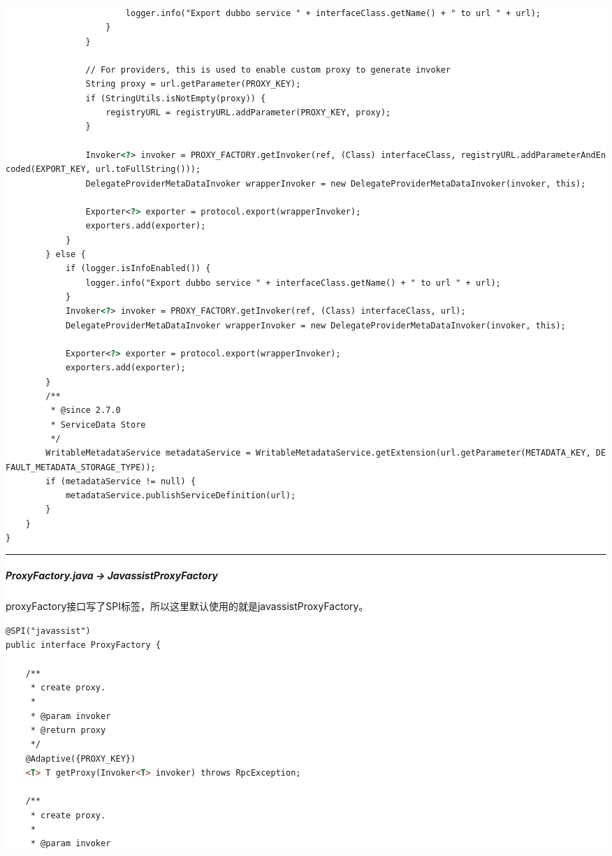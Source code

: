 ```html
                        logger.info("Export dubbo service " + interfaceClass.getName() + " to url " + url);
                    }
                }

                // For providers, this is used to enable custom proxy to generate invoker
                String proxy = url.getParameter(PROXY_KEY);
                if (StringUtils.isNotEmpty(proxy)) {
                    registryURL = registryURL.addParameter(PROXY_KEY, proxy);
                }

                Invoker<?> invoker = PROXY_FACTORY.getInvoker(ref, (Class) interfaceClass, registryURL.addParameterAndEncoded(EXPORT_KEY, url.toFullString()));
                DelegateProviderMetaDataInvoker wrapperInvoker = new DelegateProviderMetaDataInvoker(invoker, this);

                Exporter<?> exporter = protocol.export(wrapperInvoker);
                exporters.add(exporter);
            }
        } else {
            if (logger.isInfoEnabled()) {
                logger.info("Export dubbo service " + interfaceClass.getName() + " to url " + url);
            }
            Invoker<?> invoker = PROXY_FACTORY.getInvoker(ref, (Class) interfaceClass, url);
            DelegateProviderMetaDataInvoker wrapperInvoker = new DelegateProviderMetaDataInvoker(invoker, this);

            Exporter<?> exporter = protocol.export(wrapperInvoker);
            exporters.add(exporter);
        }
        /**
         * @since 2.7.0
         * ServiceData Store
         */
        WritableMetadataService metadataService = WritableMetadataService.getExtension(url.getParameter(METADATA_KEY, DEFAULT_METADATA_STORAGE_TYPE));
        if (metadataService != null) {
            metadataService.publishServiceDefinition(url);
        }
    }
}
```

---
##### ProxyFactory.java -> JavassistProxyFactory
proxyFactory接口写了SPI标签，所以这里默认使用的就是javassistProxyFactory。

```html
@SPI("javassist")
public interface ProxyFactory {

    /**
     * create proxy.
     *
     * @param invoker
     * @return proxy
     */
    @Adaptive({PROXY_KEY})
    <T> T getProxy(Invoker<T> invoker) throws RpcException;

    /**
     * create proxy.
     *
     * @param invoker
```